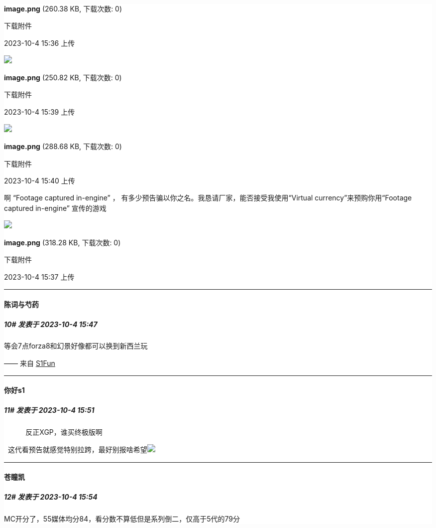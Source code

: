 <strong>image.png</strong> (260.38 KB, 下载次数: 0)

下载附件

2023-10-4 15:36 上传

<img src="https://img.saraba1st.com/forum/202310/04/153923xooii25jruu2rgj3.png" referrerpolicy="no-referrer">

<strong>image.png</strong> (250.82 KB, 下载次数: 0)

下载附件

2023-10-4 15:39 上传

<img src="https://img.saraba1st.com/forum/202310/04/154038ezw6j6wowvxujjz5.png" referrerpolicy="no-referrer">

<strong>image.png</strong> (288.68 KB, 下载次数: 0)

下载附件

2023-10-4 15:40 上传

啊 “Footage captured in-engine” ， 有多少预告骗以你之名。我恳请厂家，能否接受我使用“Virtual currency”来预购你用“Footage captured in-engine” 宣传的游戏

<img src="https://img.saraba1st.com/forum/202310/04/153737x6shridxbxxbrxbm.png" referrerpolicy="no-referrer">

<strong>image.png</strong> (318.28 KB, 下载次数: 0)

下载附件

2023-10-4 15:37 上传

*****

####  陈词与芍药  
##### 10#       发表于 2023-10-4 15:47

等会7点forza8和幻景好像都可以换到新西兰玩

—— 来自 [S1Fun](https://s1fun.koalcat.com)

*****

####  你好s1  
##### 11#       发表于 2023-10-4 15:51

           反正XGP，谁买终极版啊

  这代看预告就感觉特别拉跨，最好别报啥希望<img src="https://static.saraba1st.com/image/smiley/face2017/067.png" referrerpolicy="no-referrer">

*****

####  苍瞳凯  
##### 12#       发表于 2023-10-4 15:54

MC开分了，55媒体均分84，看分数不算低但是系列倒二，仅高于5代的79分

